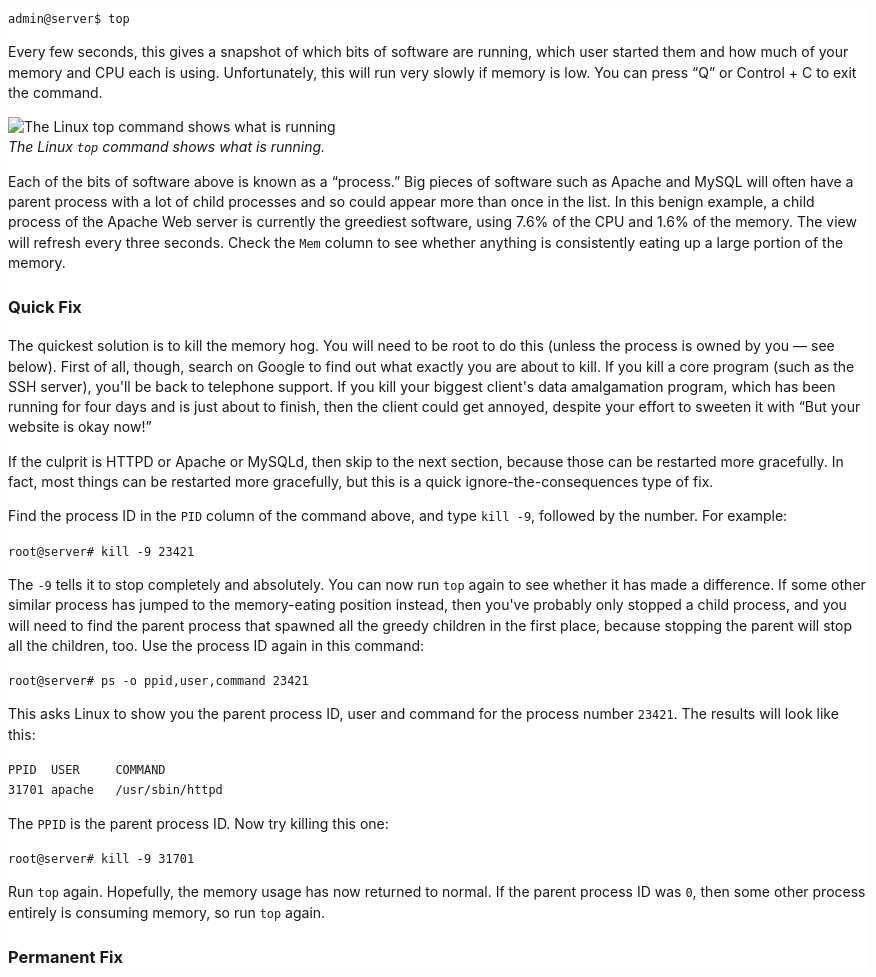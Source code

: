 <pre><code class="language-javascript">admin@server$ top</code></pre>

Every few seconds, this gives a snapshot of which bits of software are running, which user started them and how much of your memory and CPU each is using. Unfortunately, this will run very slowly if memory is low. You can press “Q” or Control + C to exit the command.

<img loading="lazy" decoding="async"  src="https://archive.smashing.media/assets/344dbf88-fdf9-42bb-adb4-46f01eedd629/13e86ff4-e79a-4208-aace-920141bb55b6/linux-commands-top.png" alt="The Linux top command shows what is running" width="528" height="417" /><br>
<em>The Linux <code>top</code> command shows what is running.</em>

Each of the bits of software above is known as a “process.” Big pieces of software such as Apache and MySQL will often have a parent process with a lot of child processes and so could appear more than once in the list. In this benign example, a child process of the Apache Web server is currently the greediest software, using 7.6% of the CPU and 1.6% of the memory. The view will refresh every three seconds. Check the <code>Mem</code> column to see whether anything is consistently eating up a large portion of the memory.</p>

### Quick Fix

The quickest solution is to kill the memory hog. You will need to be root to do this (unless the process is owned by you — see below). First of all, though, search on Google to find out what exactly you are about to kill. If you kill a core program (such as the SSH server), you'll be back to telephone support. If you kill your biggest client's data amalgamation program, which has been running for four days and is just about to finish, then the client could get annoyed, despite your effort to sweeten it with “But your website is okay now!”

If the culprit is HTTPD or Apache or MySQLd, then skip to the next section, because those can be restarted more gracefully. In fact, most things can be restarted more gracefully, but this is a quick ignore-the-consequences type of fix.

Find the process ID in the <code>PID</code> column of the command above, and type <code>kill -9</code>, followed by the number. For example:

<pre><code class="language-javascript">root@server# kill -9 23421</code></pre>

The <code>-9</code> tells it to stop completely and absolutely. You can now run <code>top</code> again to see whether it has made a difference. If some other similar process has jumped to the memory-eating position instead, then you've probably only stopped a child process, and you will need to find the parent process that spawned all the greedy children in the first place, because stopping the parent will stop all the children, too. Use the process ID again in this command:

<pre><code class="language-javascript">root@server# ps -o ppid,user,command 23421</code></pre>

This asks Linux to show you the parent process ID, user and command for the process number <code>23421</code>. The results will look like this:

<pre><code class="language-javascript">PPID  USER     COMMAND
31701 apache   /usr/sbin/httpd</code></pre>

The <code>PPID</code> is the parent process ID. Now try killing this one:

<pre><code class="language-javascript">root@server# kill -9 31701</code></pre>

Run <code>top</code> again. Hopefully, the memory usage has now returned to normal. If the parent process ID was <code>0</code>, then some other process entirely is consuming memory, so run <code>top</code> again.</p>

### Permanent Fix
